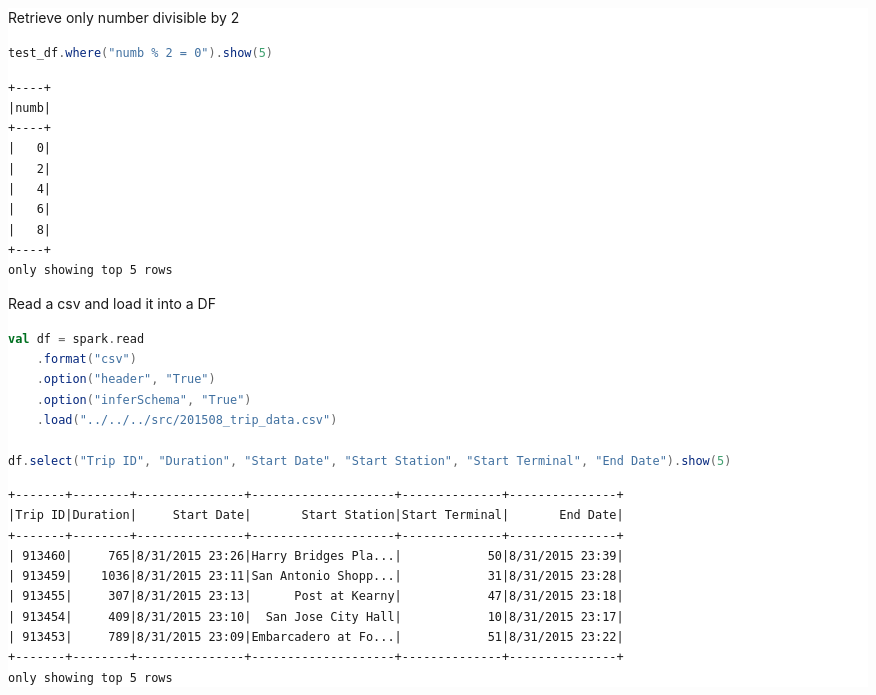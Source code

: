 

Retrieve only number divisible by 2


```scala
test_df.where("numb % 2 = 0").show(5)
```

    +----+
    |numb|
    +----+
    |   0|
    |   2|
    |   4|
    |   6|
    |   8|
    +----+
    only showing top 5 rows
    


Read a csv and load it into a DF


```scala
val df = spark.read
    .format("csv")
    .option("header", "True")
    .option("inferSchema", "True")
    .load("../../../src/201508_trip_data.csv")

df.select("Trip ID", "Duration", "Start Date", "Start Station", "Start Terminal", "End Date").show(5)
```

    +-------+--------+---------------+--------------------+--------------+---------------+
    |Trip ID|Duration|     Start Date|       Start Station|Start Terminal|       End Date|
    +-------+--------+---------------+--------------------+--------------+---------------+
    | 913460|     765|8/31/2015 23:26|Harry Bridges Pla...|            50|8/31/2015 23:39|
    | 913459|    1036|8/31/2015 23:11|San Antonio Shopp...|            31|8/31/2015 23:28|
    | 913455|     307|8/31/2015 23:13|      Post at Kearny|            47|8/31/2015 23:18|
    | 913454|     409|8/31/2015 23:10|  San Jose City Hall|            10|8/31/2015 23:17|
    | 913453|     789|8/31/2015 23:09|Embarcadero at Fo...|            51|8/31/2015 23:22|
    +-------+--------+---------------+--------------------+--------------+---------------+
    only showing top 5 rows
    


